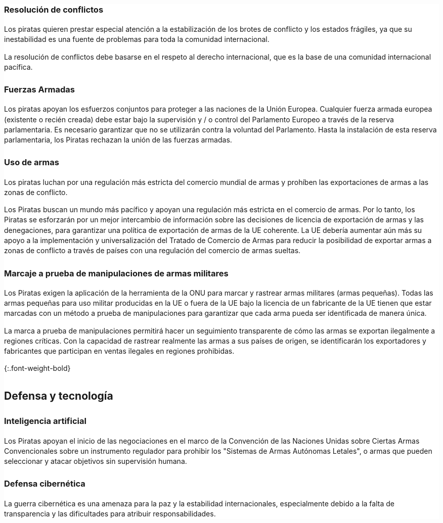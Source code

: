 ### Resolución de conflictos

Los piratas quieren prestar especial atención a la estabilización de los brotes de conflicto y los estados frágiles, ya que su inestabilidad es una fuente de problemas para toda la comunidad internacional.

La resolución de conflictos debe basarse en el respeto al derecho internacional, que es la base de una comunidad internacional pacífica.

### Fuerzas Armadas

Los piratas apoyan los esfuerzos conjuntos para proteger a las naciones de la Unión Europea. Cualquier fuerza armada europea (existente o recién creada) debe estar bajo la supervisión y / o control del Parlamento Europeo a través de la reserva parlamentaria. Es necesario garantizar que no se utilizarán contra la voluntad del Parlamento. Hasta la instalación de esta reserva parlamentaria, los Piratas rechazan la unión de las fuerzas armadas.

### Uso de armas

Los piratas luchan por una regulación más estricta del comercio mundial de armas y prohíben las exportaciones de armas a las zonas de conflicto.

Los Piratas buscan un mundo más pacífico y apoyan una regulación más estricta en el comercio de armas. Por lo tanto, los Piratas se esforzarán por un mejor intercambio de información sobre las decisiones de licencia de exportación de armas y las denegaciones, para garantizar una política de exportación de armas de la UE coherente. La UE debería aumentar aún más su apoyo a la implementación y universalización del Tratado de Comercio de Armas para reducir la posibilidad de exportar armas a zonas de conflicto a través de países con una regulación del comercio de armas sueltas.

### Marcaje a prueba de manipulaciones de armas militares

Los Piratas exigen la aplicación de la herramienta de la ONU para marcar y rastrear armas militares (armas pequeñas). Todas las armas pequeñas para uso militar producidas en la UE o fuera de la UE bajo la licencia de un fabricante de la UE tienen que estar marcadas con un método a prueba de manipulaciones para garantizar que cada arma pueda ser identificada de manera única.

La marca a prueba de manipulaciones permitirá hacer un seguimiento transparente de cómo las armas se exportan ilegalmente a regiones críticas. Con la capacidad de rastrear realmente las armas a sus países de origen, se identificarán los exportadores y fabricantes que participan en ventas ilegales en regiones prohibidas.

{:.font-weight-bold}
## Defensa y tecnología

### Inteligencia artificial

Los Piratas apoyan el inicio de las negociaciones en el marco de la Convención de las Naciones Unidas sobre Ciertas Armas Convencionales sobre un instrumento regulador para prohibir los "Sistemas de Armas Autónomas Letales", o armas que pueden seleccionar y atacar objetivos sin supervisión humana.

### Defensa cibernética

La guerra cibernética es una amenaza para la paz y la estabilidad internacionales, especialmente debido a la falta de transparencia y las dificultades para atribuir responsabilidades.
